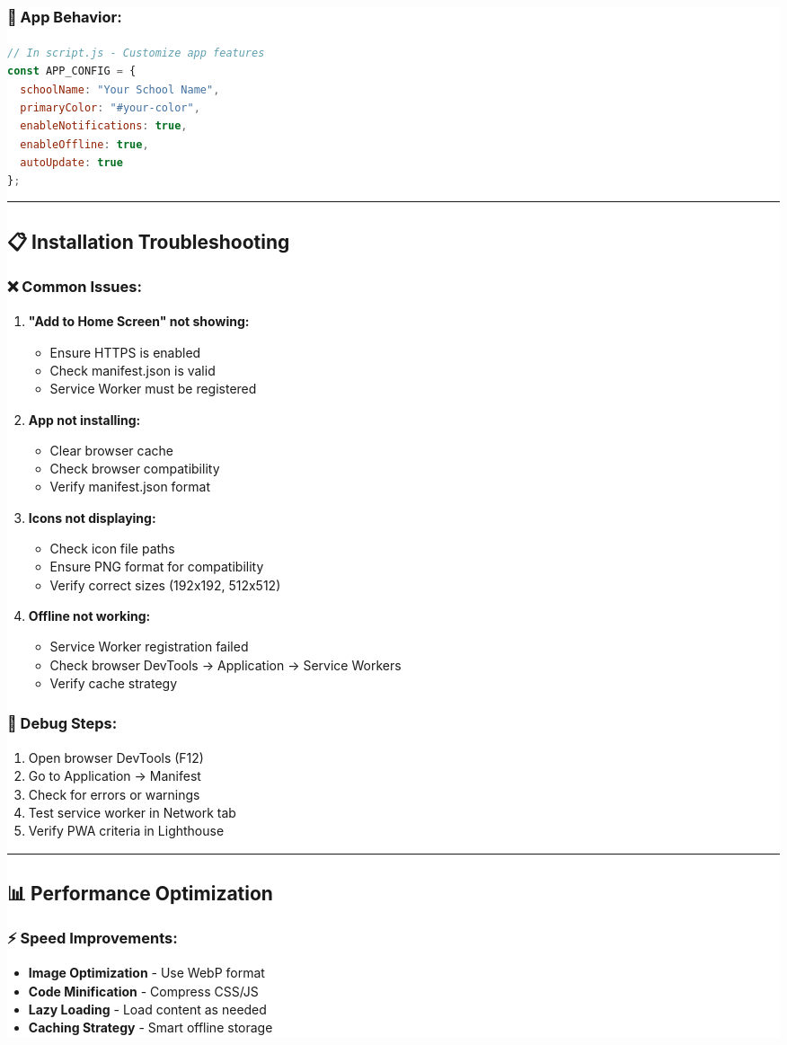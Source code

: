 ### **🔧 App Behavior:**
```javascript
// In script.js - Customize app features
const APP_CONFIG = {
  schoolName: "Your School Name",
  primaryColor: "#your-color",
  enableNotifications: true,
  enableOffline: true,
  autoUpdate: true
};
```

---

## 📋 **Installation Troubleshooting**

### **❌ Common Issues:**

1. **"Add to Home Screen" not showing:**
   - Ensure HTTPS is enabled
   - Check manifest.json is valid
   - Service Worker must be registered

2. **App not installing:**
   - Clear browser cache
   - Check browser compatibility
   - Verify manifest.json format

3. **Icons not displaying:**
   - Check icon file paths
   - Ensure PNG format for compatibility
   - Verify correct sizes (192x192, 512x512)

4. **Offline not working:**
   - Service Worker registration failed
   - Check browser DevTools → Application → Service Workers
   - Verify cache strategy

### **🔧 Debug Steps:**
1. Open browser DevTools (F12)
2. Go to Application → Manifest
3. Check for errors or warnings
4. Test service worker in Network tab
5. Verify PWA criteria in Lighthouse

---

## 📊 **Performance Optimization**

### **⚡ Speed Improvements:**
- **Image Optimization** - Use WebP format
- **Code Minification** - Compress CSS/JS
- **Lazy Loading** - Load content as needed
- **Caching Strategy** - Smart offline storage
